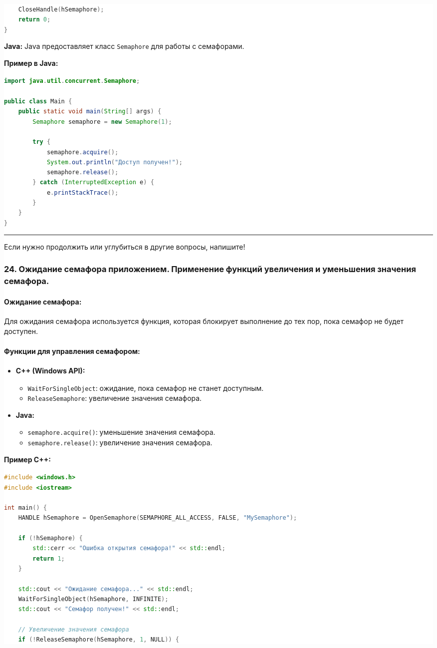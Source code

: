 ```cpp
    CloseHandle(hSemaphore);
    return 0;
}
```

**Java:**
Java предоставляет класс `Semaphore` для работы с семафорами.

**Пример в Java:**
```java
import java.util.concurrent.Semaphore;

public class Main {
    public static void main(String[] args) {
        Semaphore semaphore = new Semaphore(1);

        try {
            semaphore.acquire();
            System.out.println("Доступ получен!");
            semaphore.release();
        } catch (InterruptedException e) {
            e.printStackTrace();
        }
    }
}
```

---

Если нужно продолжить или углубиться в другие вопросы, напишите!
### **24. Ожидание семафора приложением. Применение функций увеличения и уменьшения значения семафора.**

#### **Ожидание семафора:**
Для ожидания семафора используется функция, которая блокирует выполнение до тех пор, пока семафор не будет доступен.

#### **Функции для управления семафором:**
- **C++ (Windows API):**
  - `WaitForSingleObject`: ожидание, пока семафор не станет доступным.
  - `ReleaseSemaphore`: увеличение значения семафора.

- **Java:**
  - `semaphore.acquire()`: уменьшение значения семафора.
  - `semaphore.release()`: увеличение значения семафора.

**Пример C++:**
```cpp
#include <windows.h>
#include <iostream>

int main() {
    HANDLE hSemaphore = OpenSemaphore(SEMAPHORE_ALL_ACCESS, FALSE, "MySemaphore");

    if (!hSemaphore) {
        std::cerr << "Ошибка открытия семафора!" << std::endl;
        return 1;
    }

    std::cout << "Ожидание семафора..." << std::endl;
    WaitForSingleObject(hSemaphore, INFINITE);
    std::cout << "Семафор получен!" << std::endl;

    // Увеличение значения семафора
    if (!ReleaseSemaphore(hSemaphore, 1, NULL)) {
```